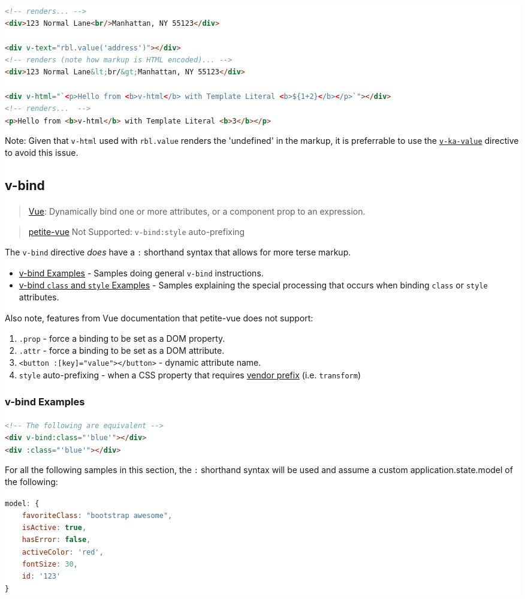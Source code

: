 ```html
<!-- renders... -->
<div>123 Normal Lane<br/>Manhattan, NY 55123</div>

<div v-text="rbl.value('address')"></div>
<!-- renders (note how markup is HTML encoded)... -->
<div>123 Normal Lane&lt;br/&gt;Manhattan, NY 55123</div>

<div v-html="`<p>Hello from <b>v-html</b> with Template Literal <b>${1+2}</b></p>`"></div>
<!-- renders...  -->
<p>Hello from <b>v-html</b> with Template Literal <b>3</b></p>
```

Note: Given that `v-html` used with `rbl.value` renders the 'undefined' in the markup, it is preferrable to use the [`v-ka-value`](#v-ka-value) directive to avoid this issue.

## v-bind

> [Vue](https://vuejs.org/api/built-in-directives.html#v-bind): Dynamically bind one or more attributes, or a component prop to an expression.

> [petite-vue](https://github.com/vuejs/petite-vue#not-supported) Not Supported: `v-bind:style` auto-prefixing

The `v-bind` directive *does* have a `:` shorthand syntax that allows for more terse markup.

- [v-bind Examples](#v-bind-examples) - Samples doing general `v-bind` instructions.
- [v-bind `class` and `style` Examples](#v-bind-class-and-style-examples) - Samples explaining the special processing that occurs when binding `class` or `style` attributes.

Also note, features from Vue documentation that petite-vue does not support:
1. `.prop` - force a binding to be set as a DOM property.
1. `.attr` - force a binding to be set as a DOM attribute.
1. `<button :[key]="value"></button>` - dynamic attribute name.
1. `style` auto-prefixing - when a CSS property that requires [vendor prefix](https://developer.mozilla.org/en-US/docs/Glossary/Vendor_Prefix) (i.e. `transform`)

### v-bind Examples

```html
<!-- The following are equivalent -->
<div v-bind:class="'blue'"></div>
<div :class="'blue'"></div>
```

For all the following samples in this section, the `:` shorthand syntax will be used and assume a custom application.state.model of the following:

```javascript
model: {
    favoriteClass: "bootstrap awesome",
    isActive: true,
    hasError: false,
    activeColor: 'red',
    fontSize: 30,
    id: '123'
}
```
